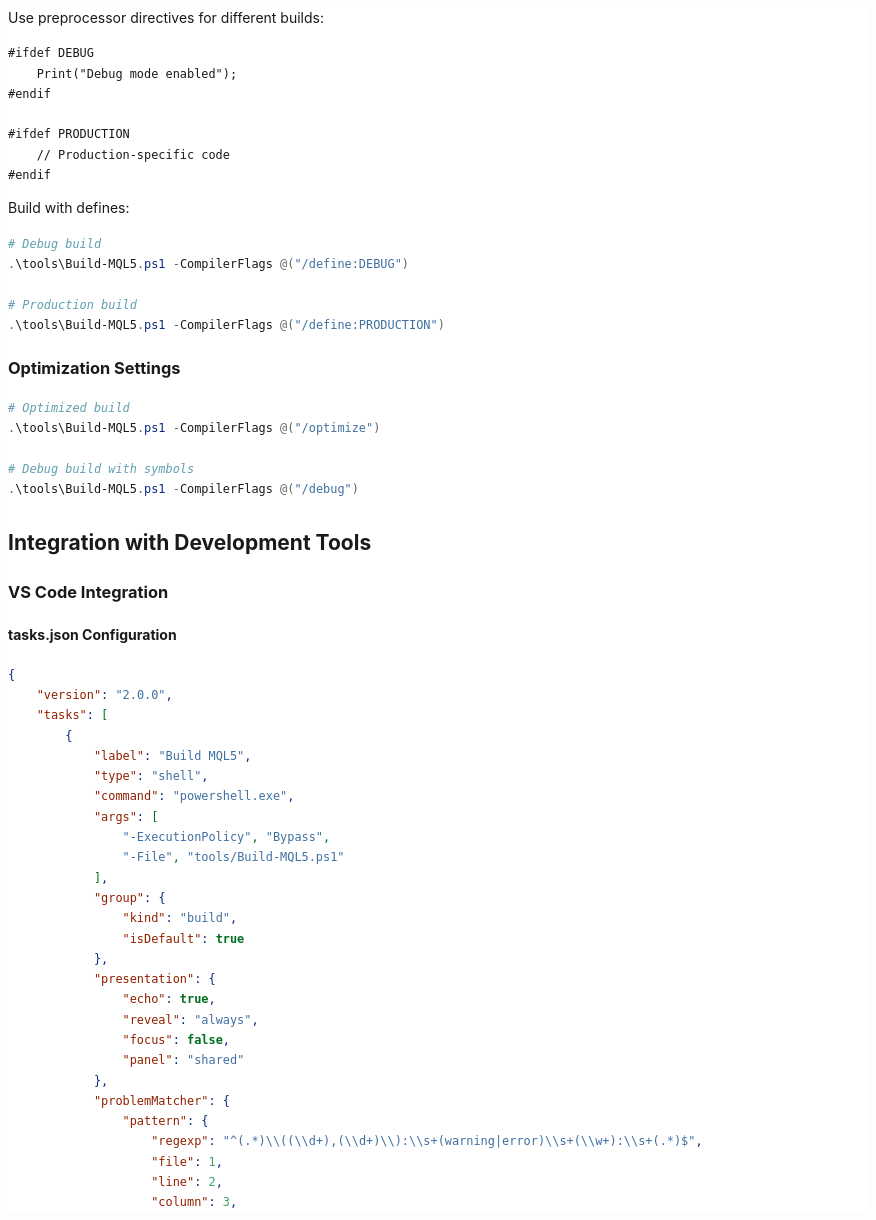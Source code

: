 Use preprocessor directives for different builds:

```mql5
#ifdef DEBUG
    Print("Debug mode enabled");
#endif

#ifdef PRODUCTION
    // Production-specific code
#endif
```

Build with defines:

```powershell
# Debug build
.\tools\Build-MQL5.ps1 -CompilerFlags @("/define:DEBUG")

# Production build
.\tools\Build-MQL5.ps1 -CompilerFlags @("/define:PRODUCTION")
```

### Optimization Settings

```powershell
# Optimized build
.\tools\Build-MQL5.ps1 -CompilerFlags @("/optimize")

# Debug build with symbols
.\tools\Build-MQL5.ps1 -CompilerFlags @("/debug")
```

## Integration with Development Tools

### VS Code Integration

#### tasks.json Configuration

```json
{
    "version": "2.0.0",
    "tasks": [
        {
            "label": "Build MQL5",
            "type": "shell",
            "command": "powershell.exe",
            "args": [
                "-ExecutionPolicy", "Bypass",
                "-File", "tools/Build-MQL5.ps1"
            ],
            "group": {
                "kind": "build",
                "isDefault": true
            },
            "presentation": {
                "echo": true,
                "reveal": "always",
                "focus": false,
                "panel": "shared"
            },
            "problemMatcher": {
                "pattern": {
                    "regexp": "^(.*)\\((\\d+),(\\d+)\\):\\s+(warning|error)\\s+(\\w+):\\s+(.*)$",
                    "file": 1,
                    "line": 2,
                    "column": 3,
```